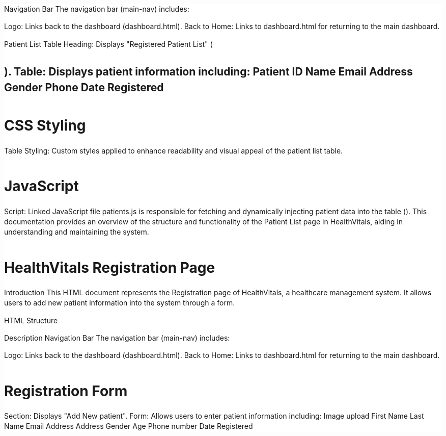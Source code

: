 Navigation Bar
The navigation bar (main-nav) includes:

Logo: Links back to the dashboard (dashboard.html).
Back to Home: Links to dashboard.html for returning to the main dashboard.

Patient List Table
Heading: Displays "Registered Patient List" (<h2>).
Table: Displays patient information including:
Patient ID
Name
Email
Address
Gender
Phone
Date Registered

# CSS Styling

Table Styling: Custom styles applied to enhance readability and visual appeal of the patient list table.

# JavaScript

Script: Linked JavaScript file patients.js is responsible for fetching and dynamically injecting patient data into the table (<tbody id="patient-data">).
This documentation provides an overview of the structure and functionality of the Patient List page in HealthVitals, aiding in understanding and maintaining the system.



# HealthVitals Registration Page

Introduction
This HTML document represents the Registration page of HealthVitals, a healthcare management system. It allows users to add new patient information into the system through a form.

HTML Structure



Description
Navigation Bar
The navigation bar (main-nav) includes:

Logo: Links back to the dashboard (dashboard.html).
Back to Home: Links to dashboard.html for returning to the main dashboard.

# Registration Form

Section: Displays "Add New patient".
Form: Allows users to enter patient information including:
Image upload
First Name
Last Name
Email Address
Address
Gender
Age
Phone number
Date Registered
